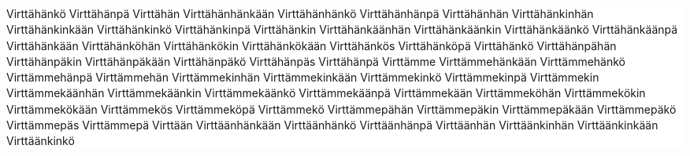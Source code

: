 Virttähänkö
Virttähänpä
Virttähän
Virttähänhänkään
Virttähänhänkö
Virttähänhänpä
Virttähänhän
Virttähänkinhän
Virttähänkinkään
Virttähänkinkö
Virttähänkinpä
Virttähänkin
Virttähänkäänhän
Virttähänkäänkin
Virttähänkäänkö
Virttähänkäänpä
Virttähänkään
Virttähänköhän
Virttähänkökin
Virttähänkökään
Virttähänkös
Virttähänköpä
Virttähänkö
Virttähänpähän
Virttähänpäkin
Virttähänpäkään
Virttähänpäkö
Virttähänpäs
Virttähänpä
Virttämme
Virttämmehänkään
Virttämmehänkö
Virttämmehänpä
Virttämmehän
Virttämmekinhän
Virttämmekinkään
Virttämmekinkö
Virttämmekinpä
Virttämmekin
Virttämmekäänhän
Virttämmekäänkin
Virttämmekäänkö
Virttämmekäänpä
Virttämmekään
Virttämmeköhän
Virttämmekökin
Virttämmekökään
Virttämmekös
Virttämmeköpä
Virttämmekö
Virttämmepähän
Virttämmepäkin
Virttämmepäkään
Virttämmepäkö
Virttämmepäs
Virttämmepä
Virttään
Virttäänhänkään
Virttäänhänkö
Virttäänhänpä
Virttäänhän
Virttäänkinhän
Virttäänkinkään
Virttäänkinkö